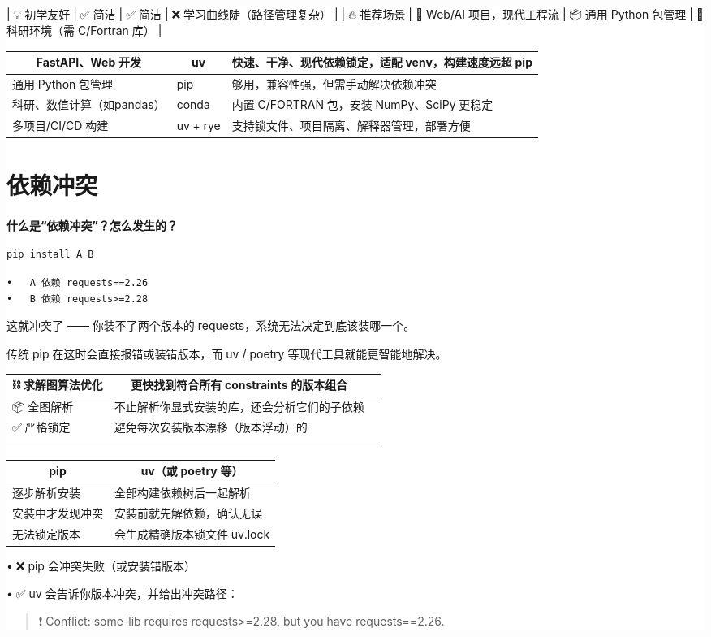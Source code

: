 | 💡 初学友好 | ✅ 简洁 | ✅ 简洁 | ❌ 学习曲线陡（路径管理复杂） |
| 🔥 推荐场景 | 🚀 Web/AI 项目，现代工程流 | 📦 通用 Python 包管理 | 🔬 科研环境（需 C/Fortran 库） |

| FastAPI、Web 开发 | uv | 快速、干净、现代依赖锁定，适配 venv，构建速度远超 pip |
| --- | --- | --- |
| 通用 Python 包管理 | pip | 够用，兼容性强，但需手动解决依赖冲突 |
| 科研、数值计算（如pandas） | conda | 内置 C/FORTRAN 包，安装 NumPy、SciPy 更稳定 |
| 多项目/CI/CD 构建 | uv + rye | 支持锁文件、项目隔离、解释器管理，部署方便 |

# 依赖冲突

**什么是“依赖冲突”？怎么发生的？**

```python
pip install A B
```

```
•	A 依赖 requests==2.26
•	B 依赖 requests>=2.28

```

这就冲突了 —— 你装不了两个版本的 requests，系统无法决定到底该装哪一个。

传统 pip 在这时会直接报错或装错版本，而 uv / poetry 等现代工具就能更智能地解决。

| ⛓️ 求解图算法优化 | 更快找到符合所有 constraints 的版本组合 |  |
| --- | --- | --- |
| 📦 全图解析 | 不止解析你显式安装的库，还会分析它们的子依赖 |  |
| ✅ 严格锁定 | 避免每次安装版本漂移（版本浮动）的 |  |
|  |  |  |
|  |  |  |

| **pip** | **uv（或 poetry 等）** |
| --- | --- |
| 逐步解析安装 | 全部构建依赖树后一起解析 |
| 安装中才发现冲突 | 安装前就先解依赖，确认无误 |
| 无法锁定版本 | 会生成精确版本锁文件 uv.lock |

•	❌ pip 会冲突失败（或安装错版本）

•	✅ uv 会告诉你版本冲突，并给出冲突路径：

> ❗ Conflict: some-lib requires requests>=2.28, but you have requests==2.26.
